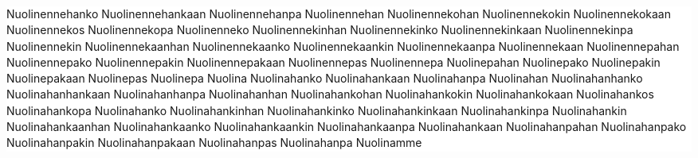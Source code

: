 Nuolinennehanko
Nuolinennehankaan
Nuolinennehanpa
Nuolinennehan
Nuolinennekohan
Nuolinennekokin
Nuolinennekokaan
Nuolinennekos
Nuolinennekopa
Nuolinenneko
Nuolinennekinhan
Nuolinennekinko
Nuolinennekinkaan
Nuolinennekinpa
Nuolinennekin
Nuolinennekaanhan
Nuolinennekaanko
Nuolinennekaankin
Nuolinennekaanpa
Nuolinennekaan
Nuolinennepahan
Nuolinennepako
Nuolinennepakin
Nuolinennepakaan
Nuolinennepas
Nuolinennepa
Nuolinepahan
Nuolinepako
Nuolinepakin
Nuolinepakaan
Nuolinepas
Nuolinepa
Nuolina
Nuolinahanko
Nuolinahankaan
Nuolinahanpa
Nuolinahan
Nuolinahanhanko
Nuolinahanhankaan
Nuolinahanhanpa
Nuolinahanhan
Nuolinahankohan
Nuolinahankokin
Nuolinahankokaan
Nuolinahankos
Nuolinahankopa
Nuolinahanko
Nuolinahankinhan
Nuolinahankinko
Nuolinahankinkaan
Nuolinahankinpa
Nuolinahankin
Nuolinahankaanhan
Nuolinahankaanko
Nuolinahankaankin
Nuolinahankaanpa
Nuolinahankaan
Nuolinahanpahan
Nuolinahanpako
Nuolinahanpakin
Nuolinahanpakaan
Nuolinahanpas
Nuolinahanpa
Nuolinamme